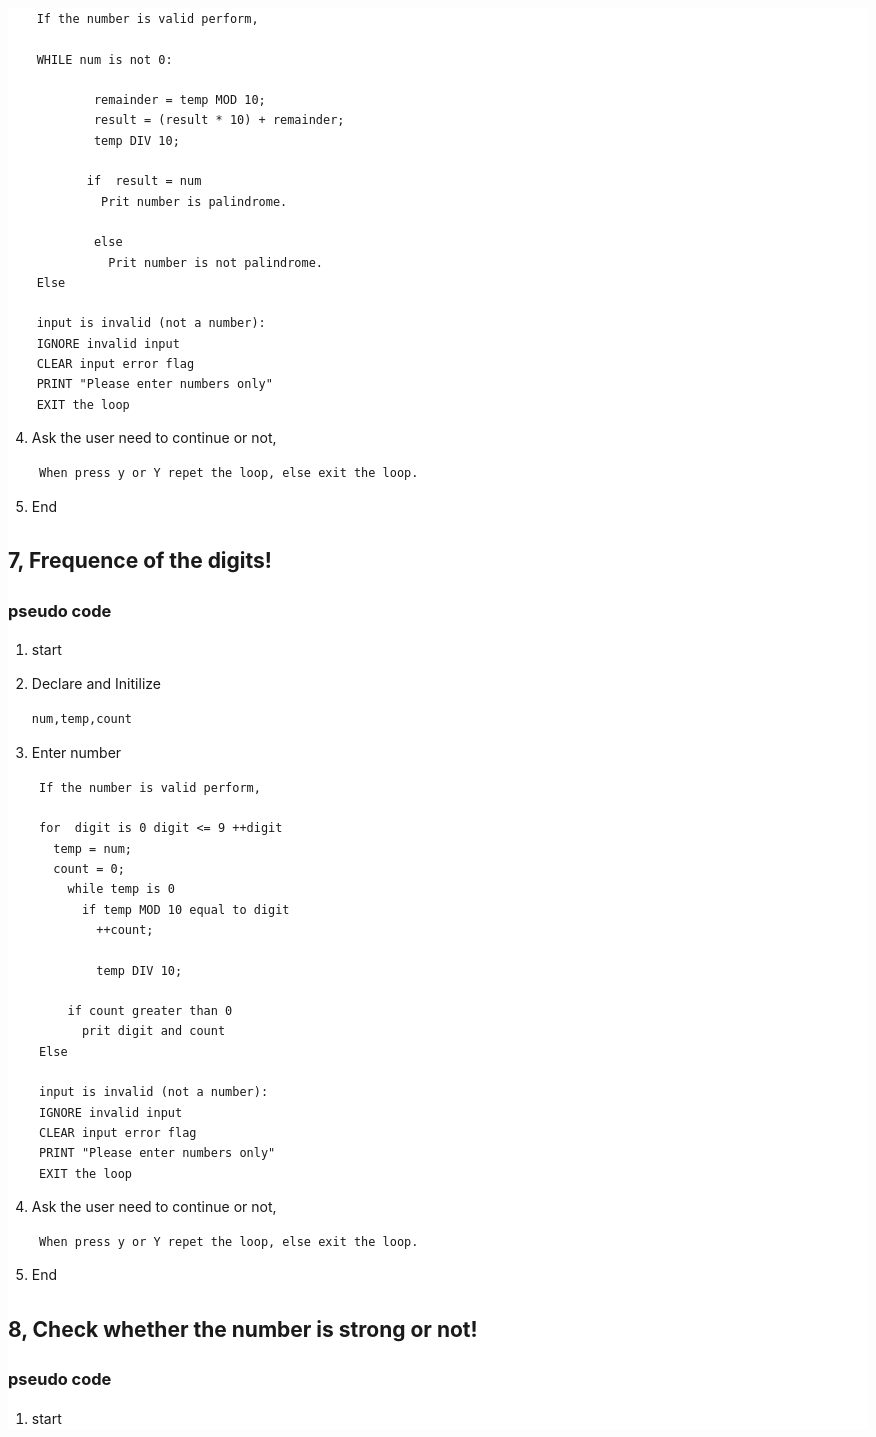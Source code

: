         If the number is valid perform,

        WHILE num is not 0:
              
                remainder = temp MOD 10;
                result = (result * 10) + remainder;
                temp DIV 10;
              
               if  result = num
                 Prit number is palindrome.
                
                else 
                  Prit number is not palindrome.
        Else

        input is invalid (not a number):
        IGNORE invalid input
        CLEAR input error flag
        PRINT "Please enter numbers only"
        EXIT the loop
4. Ask the user need to continue or not,
        
        When press y or Y repet the loop, else exit the loop.
5. End
## 7, Frequence of the digits!
### pseudo code
1. start
   
2. Declare and Initilize 
   
       num,temp,count
3. Enter number
   
        If the number is valid perform,

        for  digit is 0 digit <= 9 ++digit 
          temp = num;
          count = 0;
            while temp is 0 
              if temp MOD 10 equal to digit
                ++count;              
              
                temp DIV 10;  
            
            if count greater than 0
              prit digit and count
        Else

        input is invalid (not a number):
        IGNORE invalid input
        CLEAR input error flag
        PRINT "Please enter numbers only"
        EXIT the loop
4. Ask the user need to continue or not,
        
        When press y or Y repet the loop, else exit the loop.
5. End
## 8, Check whether the number is strong or not!
### pseudo code
1. start
